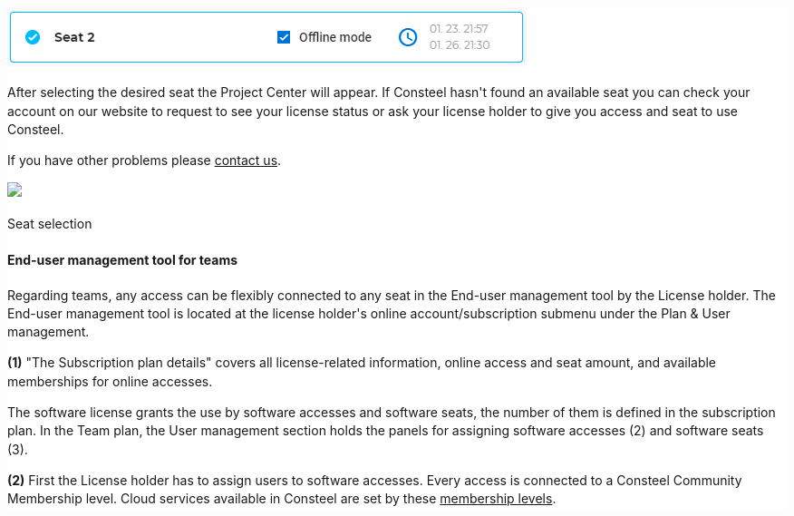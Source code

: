 



![](./img/wp-content-uploads-2022-01-offline-seat.png)





After selecting the desired seat the Project Center will appear. If Consteel hasn't found an available seat you can check your account on our website to request to see your license status or ask your license holder to give you access and seat to use Consteel.





If you have other problems please [contact us](https://Consteelsoftware.com/contact/).





[![](https://Consteelsoftware.com/wp-content/uploads/2021/11/seat_selection.png)](./img/wp-content-uploads-2021-11-seat_selection.png)

Seat selection





#### **End-user management tool for teams**





Regarding teams, any access can be flexibly connected to any seat in the End-user management tool by the License holder. The End-user management tool is located at the license holder's online account/subscription submenu under the Plan & User management.





**(1)** "The Subscription plan details" covers all license-related information, online access and seat amount, and available memberships for online accesses.





The software license grants the use by software accesses and software seats, the number of them is defined in the subscription plan. In the Team plan, the User management section holds the panels for assigning software accesses (2) and software seats (3).





**(2)** First the License holder has to assign users to software accesses. Every access is connected to a Consteel Community Membership level. Cloud services available in Consteel are set by these [membership levels](https://Consteelsoftware.com/products/offers-licensing/#ccm).


